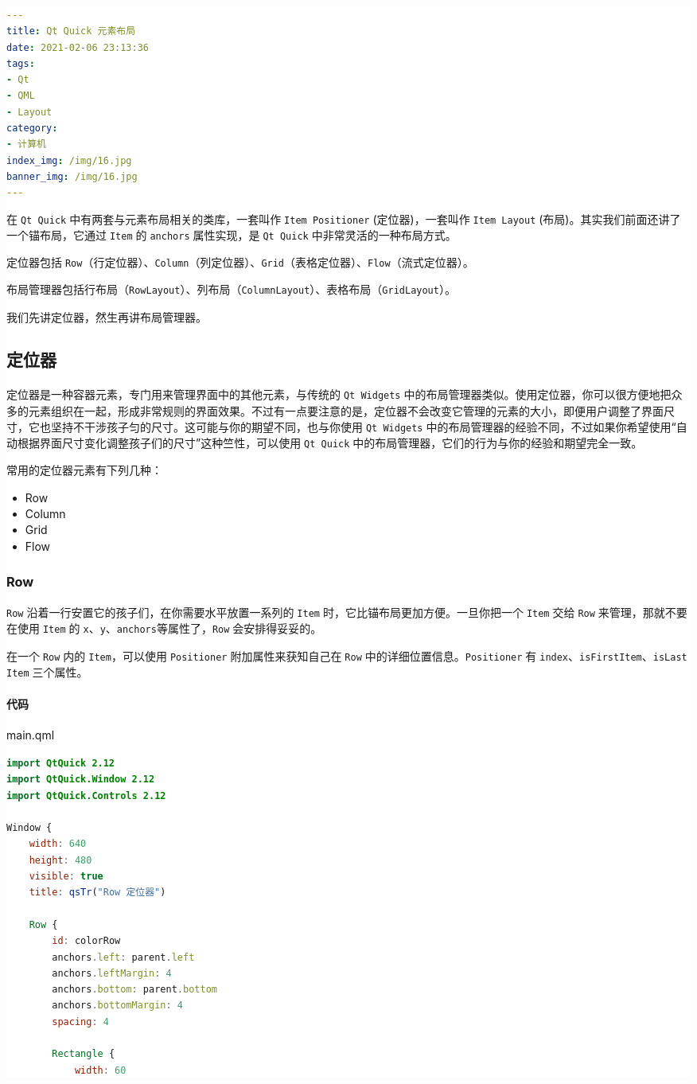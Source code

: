 ```yaml
---
title: Qt Quick 元素布局
date: 2021-02-06 23:13:36
tags:
- Qt
- QML
- Layout
category:
- 计算机
index_img: /img/16.jpg
banner_img: /img/16.jpg
---
```


在 `Qt Quick` 中有两套与元素布局相关的类库，一套叫作 `Item Positioner` (定位器)，一套叫作 `Item Layout` (布局)。其实我们前面还讲了一个锚布局，它通过 `Item` 的 `anchors` 属性实现，是 `Qt Quick` 中非常灵活的一种布局方式。

定位器包括 `Row`（行定位器）、`Column`（列定位器）、`Grid`（表格定位器）、`Flow`（流式定位器）。

布局管理器包括行布局（`RowLayout`）、列布局（`ColumnLayout`）、表格布局（`GridLayout`）。

我们先讲定位器，然生再讲布局管理器。

## 定位器
定位器是一种容器元素，专门用来管理界面中的其他元素，与传统的 `Qt Widgets` 中的布局管理器类似。使用定位器，你可以很方便地把众多的元素组织在一起，形成非常规则的界面效果。不过有一点要注意的是，定位器不会改变它管理的元素的大小，即便用户调整了界面尺寸，它也坚持不干涉孩子匀的尺寸。这可能与你的期望不同，也与你使用 `Qt Widgets` 中的布局管理器的经验不同，不过如果你希望使用“自动根据界面尺寸变化调整孩子们的尺寸”这种竺性，可以使用 `Qt Quick` 中的布局管理器，它们的行为与你的经验和期望完全一致。

常用的定位器元素有下列几种：
* Row
* Column
* Grid
* Flow

### Row 
`Row` 沿着一行安置它的孩子们，在你需要水平放置一系列的 `Item` 时，它比锚布局更加方便。一旦你把一个 `Item` 交给 `Row` 来管理，那就不要在使用 `Item` 的 `x`、`y`、`anchors`等属性了，`Row` 会安排得妥妥的。

在一个 `Row` 内的 `Item`，可以使用 `Positioner` 附加属性来获知自己在 `Row` 中的详细位置信息。`Positioner` 有 `index`、`isFirstItem`、`isLastItem` 三个属性。

#### 代码
main.qml
```qml
import QtQuick 2.12
import QtQuick.Window 2.12
import QtQuick.Controls 2.12

Window {
    width: 640
    height: 480
    visible: true
    title: qsTr("Row 定位器")

    Row {
        id: colorRow
        anchors.left: parent.left
        anchors.leftMargin: 4
        anchors.bottom: parent.bottom
        anchors.bottomMargin: 4
        spacing: 4

        Rectangle {
            width: 60
```